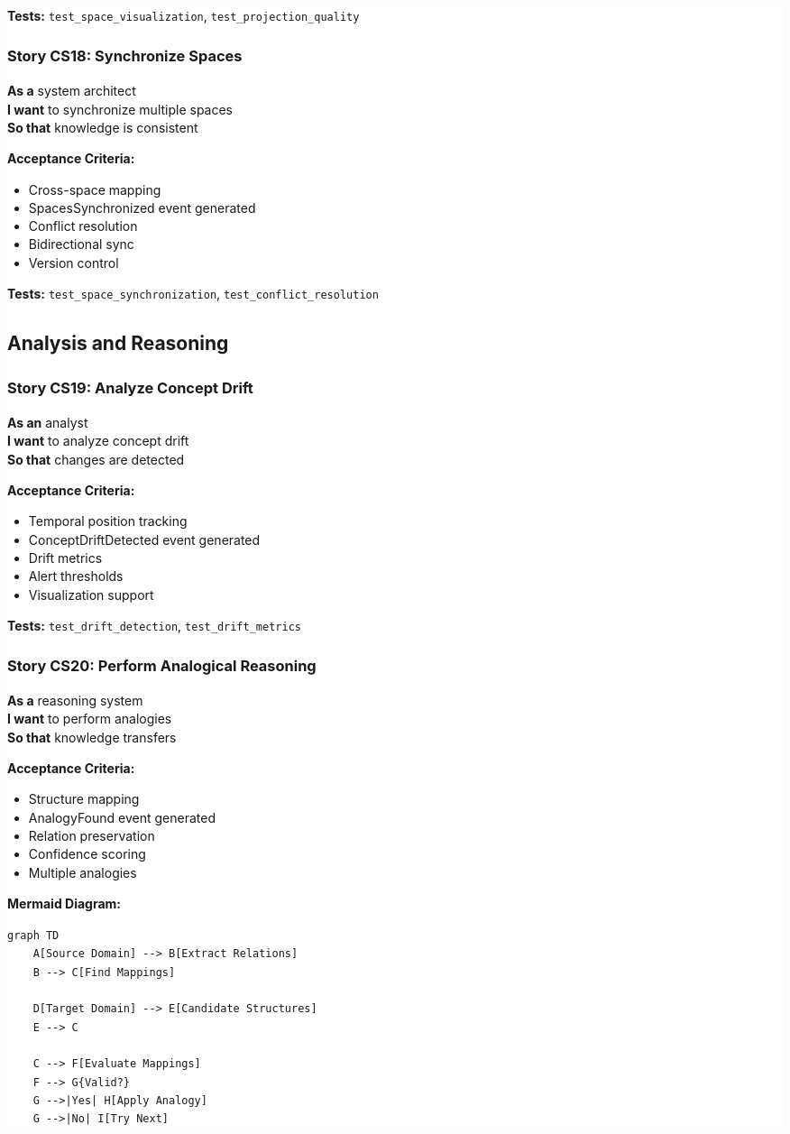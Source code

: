 **Tests:** `test_space_visualization`, `test_projection_quality`

### Story CS18: Synchronize Spaces
**As a** system architect  
**I want** to synchronize multiple spaces  
**So that** knowledge is consistent

**Acceptance Criteria:**
- Cross-space mapping
- SpacesSynchronized event generated
- Conflict resolution
- Bidirectional sync
- Version control

**Tests:** `test_space_synchronization`, `test_conflict_resolution`

## Analysis and Reasoning

### Story CS19: Analyze Concept Drift
**As an** analyst  
**I want** to analyze concept drift  
**So that** changes are detected

**Acceptance Criteria:**
- Temporal position tracking
- ConceptDriftDetected event generated
- Drift metrics
- Alert thresholds
- Visualization support

**Tests:** `test_drift_detection`, `test_drift_metrics`

### Story CS20: Perform Analogical Reasoning
**As a** reasoning system  
**I want** to perform analogies  
**So that** knowledge transfers

**Acceptance Criteria:**
- Structure mapping
- AnalogyFound event generated
- Relation preservation
- Confidence scoring
- Multiple analogies

**Mermaid Diagram:**
```mermaid
graph TD
    A[Source Domain] --> B[Extract Relations]
    B --> C[Find Mappings]
    
    D[Target Domain] --> E[Candidate Structures]
    E --> C
    
    C --> F[Evaluate Mappings]
    F --> G{Valid?}
    G -->|Yes| H[Apply Analogy]
    G -->|No| I[Try Next]
```

